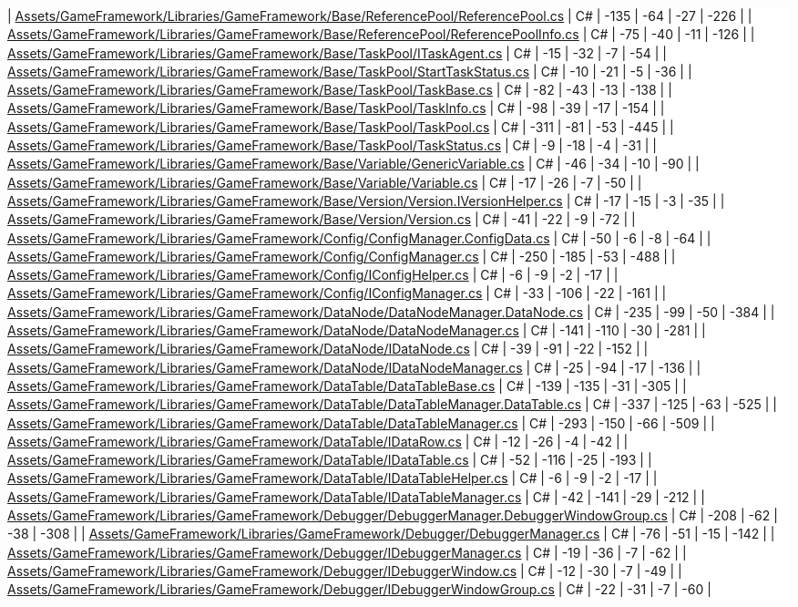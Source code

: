 | [Assets/GameFramework/Libraries/GameFramework/Base/ReferencePool/ReferencePool.cs](/Assets/GameFramework/Libraries/GameFramework/Base/ReferencePool/ReferencePool.cs) | C# | -135 | -64 | -27 | -226 |
| [Assets/GameFramework/Libraries/GameFramework/Base/ReferencePool/ReferencePoolInfo.cs](/Assets/GameFramework/Libraries/GameFramework/Base/ReferencePool/ReferencePoolInfo.cs) | C# | -75 | -40 | -11 | -126 |
| [Assets/GameFramework/Libraries/GameFramework/Base/TaskPool/ITaskAgent.cs](/Assets/GameFramework/Libraries/GameFramework/Base/TaskPool/ITaskAgent.cs) | C# | -15 | -32 | -7 | -54 |
| [Assets/GameFramework/Libraries/GameFramework/Base/TaskPool/StartTaskStatus.cs](/Assets/GameFramework/Libraries/GameFramework/Base/TaskPool/StartTaskStatus.cs) | C# | -10 | -21 | -5 | -36 |
| [Assets/GameFramework/Libraries/GameFramework/Base/TaskPool/TaskBase.cs](/Assets/GameFramework/Libraries/GameFramework/Base/TaskPool/TaskBase.cs) | C# | -82 | -43 | -13 | -138 |
| [Assets/GameFramework/Libraries/GameFramework/Base/TaskPool/TaskInfo.cs](/Assets/GameFramework/Libraries/GameFramework/Base/TaskPool/TaskInfo.cs) | C# | -98 | -39 | -17 | -154 |
| [Assets/GameFramework/Libraries/GameFramework/Base/TaskPool/TaskPool.cs](/Assets/GameFramework/Libraries/GameFramework/Base/TaskPool/TaskPool.cs) | C# | -311 | -81 | -53 | -445 |
| [Assets/GameFramework/Libraries/GameFramework/Base/TaskPool/TaskStatus.cs](/Assets/GameFramework/Libraries/GameFramework/Base/TaskPool/TaskStatus.cs) | C# | -9 | -18 | -4 | -31 |
| [Assets/GameFramework/Libraries/GameFramework/Base/Variable/GenericVariable.cs](/Assets/GameFramework/Libraries/GameFramework/Base/Variable/GenericVariable.cs) | C# | -46 | -34 | -10 | -90 |
| [Assets/GameFramework/Libraries/GameFramework/Base/Variable/Variable.cs](/Assets/GameFramework/Libraries/GameFramework/Base/Variable/Variable.cs) | C# | -17 | -26 | -7 | -50 |
| [Assets/GameFramework/Libraries/GameFramework/Base/Version/Version.IVersionHelper.cs](/Assets/GameFramework/Libraries/GameFramework/Base/Version/Version.IVersionHelper.cs) | C# | -17 | -15 | -3 | -35 |
| [Assets/GameFramework/Libraries/GameFramework/Base/Version/Version.cs](/Assets/GameFramework/Libraries/GameFramework/Base/Version/Version.cs) | C# | -41 | -22 | -9 | -72 |
| [Assets/GameFramework/Libraries/GameFramework/Config/ConfigManager.ConfigData.cs](/Assets/GameFramework/Libraries/GameFramework/Config/ConfigManager.ConfigData.cs) | C# | -50 | -6 | -8 | -64 |
| [Assets/GameFramework/Libraries/GameFramework/Config/ConfigManager.cs](/Assets/GameFramework/Libraries/GameFramework/Config/ConfigManager.cs) | C# | -250 | -185 | -53 | -488 |
| [Assets/GameFramework/Libraries/GameFramework/Config/IConfigHelper.cs](/Assets/GameFramework/Libraries/GameFramework/Config/IConfigHelper.cs) | C# | -6 | -9 | -2 | -17 |
| [Assets/GameFramework/Libraries/GameFramework/Config/IConfigManager.cs](/Assets/GameFramework/Libraries/GameFramework/Config/IConfigManager.cs) | C# | -33 | -106 | -22 | -161 |
| [Assets/GameFramework/Libraries/GameFramework/DataNode/DataNodeManager.DataNode.cs](/Assets/GameFramework/Libraries/GameFramework/DataNode/DataNodeManager.DataNode.cs) | C# | -235 | -99 | -50 | -384 |
| [Assets/GameFramework/Libraries/GameFramework/DataNode/DataNodeManager.cs](/Assets/GameFramework/Libraries/GameFramework/DataNode/DataNodeManager.cs) | C# | -141 | -110 | -30 | -281 |
| [Assets/GameFramework/Libraries/GameFramework/DataNode/IDataNode.cs](/Assets/GameFramework/Libraries/GameFramework/DataNode/IDataNode.cs) | C# | -39 | -91 | -22 | -152 |
| [Assets/GameFramework/Libraries/GameFramework/DataNode/IDataNodeManager.cs](/Assets/GameFramework/Libraries/GameFramework/DataNode/IDataNodeManager.cs) | C# | -25 | -94 | -17 | -136 |
| [Assets/GameFramework/Libraries/GameFramework/DataTable/DataTableBase.cs](/Assets/GameFramework/Libraries/GameFramework/DataTable/DataTableBase.cs) | C# | -139 | -135 | -31 | -305 |
| [Assets/GameFramework/Libraries/GameFramework/DataTable/DataTableManager.DataTable.cs](/Assets/GameFramework/Libraries/GameFramework/DataTable/DataTableManager.DataTable.cs) | C# | -337 | -125 | -63 | -525 |
| [Assets/GameFramework/Libraries/GameFramework/DataTable/DataTableManager.cs](/Assets/GameFramework/Libraries/GameFramework/DataTable/DataTableManager.cs) | C# | -293 | -150 | -66 | -509 |
| [Assets/GameFramework/Libraries/GameFramework/DataTable/IDataRow.cs](/Assets/GameFramework/Libraries/GameFramework/DataTable/IDataRow.cs) | C# | -12 | -26 | -4 | -42 |
| [Assets/GameFramework/Libraries/GameFramework/DataTable/IDataTable.cs](/Assets/GameFramework/Libraries/GameFramework/DataTable/IDataTable.cs) | C# | -52 | -116 | -25 | -193 |
| [Assets/GameFramework/Libraries/GameFramework/DataTable/IDataTableHelper.cs](/Assets/GameFramework/Libraries/GameFramework/DataTable/IDataTableHelper.cs) | C# | -6 | -9 | -2 | -17 |
| [Assets/GameFramework/Libraries/GameFramework/DataTable/IDataTableManager.cs](/Assets/GameFramework/Libraries/GameFramework/DataTable/IDataTableManager.cs) | C# | -42 | -141 | -29 | -212 |
| [Assets/GameFramework/Libraries/GameFramework/Debugger/DebuggerManager.DebuggerWindowGroup.cs](/Assets/GameFramework/Libraries/GameFramework/Debugger/DebuggerManager.DebuggerWindowGroup.cs) | C# | -208 | -62 | -38 | -308 |
| [Assets/GameFramework/Libraries/GameFramework/Debugger/DebuggerManager.cs](/Assets/GameFramework/Libraries/GameFramework/Debugger/DebuggerManager.cs) | C# | -76 | -51 | -15 | -142 |
| [Assets/GameFramework/Libraries/GameFramework/Debugger/IDebuggerManager.cs](/Assets/GameFramework/Libraries/GameFramework/Debugger/IDebuggerManager.cs) | C# | -19 | -36 | -7 | -62 |
| [Assets/GameFramework/Libraries/GameFramework/Debugger/IDebuggerWindow.cs](/Assets/GameFramework/Libraries/GameFramework/Debugger/IDebuggerWindow.cs) | C# | -12 | -30 | -7 | -49 |
| [Assets/GameFramework/Libraries/GameFramework/Debugger/IDebuggerWindowGroup.cs](/Assets/GameFramework/Libraries/GameFramework/Debugger/IDebuggerWindowGroup.cs) | C# | -22 | -31 | -7 | -60 |